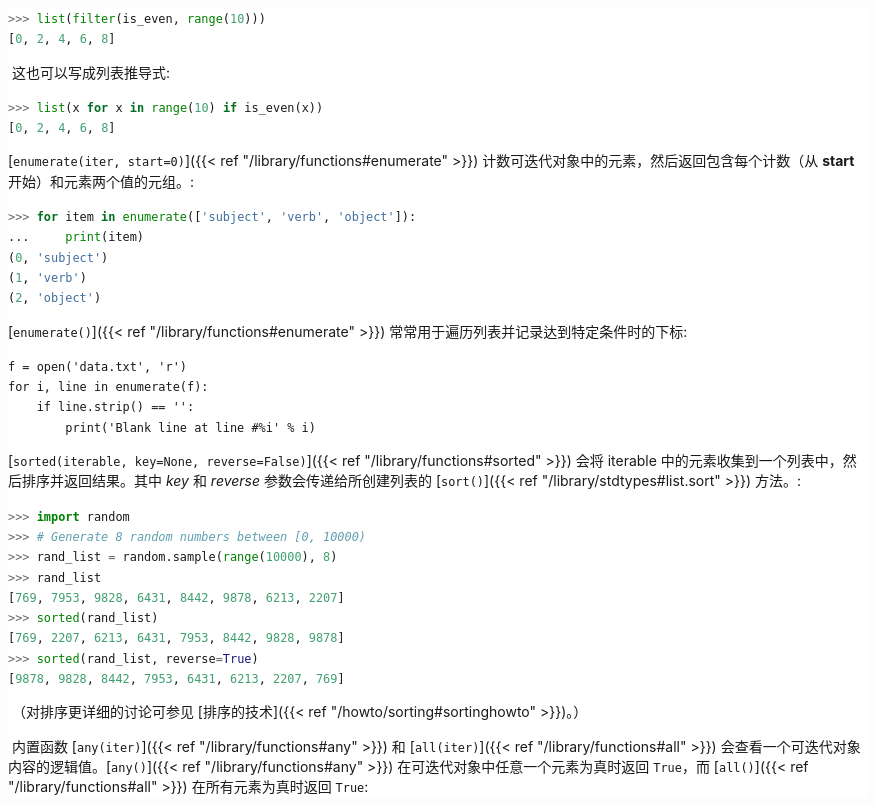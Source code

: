 

``` python
>>> list(filter(is_even, range(10)))
[0, 2, 4, 6, 8]
```

​	这也可以写成列表推导式:



``` python
>>> list(x for x in range(10) if is_even(x))
[0, 2, 4, 6, 8]
```

[`enumerate(iter, start=0)`]({{< ref "/library/functions#enumerate" >}}) 计数可迭代对象中的元素，然后返回包含每个计数（从 **start** 开始）和元素两个值的元组。:



``` python
>>> for item in enumerate(['subject', 'verb', 'object']):
...     print(item)
(0, 'subject')
(1, 'verb')
(2, 'object')
```

[`enumerate()`]({{< ref "/library/functions#enumerate" >}}) 常常用于遍历列表并记录达到特定条件时的下标:

```
f = open('data.txt', 'r')
for i, line in enumerate(f):
    if line.strip() == '':
        print('Blank line at line #%i' % i)
```

[`sorted(iterable, key=None, reverse=False)`]({{< ref "/library/functions#sorted" >}}) 会将 iterable 中的元素收集到一个列表中，然后排序并返回结果。其中 *key* 和 *reverse* 参数会传递给所创建列表的 [`sort()`]({{< ref "/library/stdtypes#list.sort" >}}) 方法。:



``` python
>>> import random
>>> # Generate 8 random numbers between [0, 10000)
>>> rand_list = random.sample(range(10000), 8)
>>> rand_list  
[769, 7953, 9828, 6431, 8442, 9878, 6213, 2207]
>>> sorted(rand_list)  
[769, 2207, 6213, 6431, 7953, 8442, 9828, 9878]
>>> sorted(rand_list, reverse=True)  
[9878, 9828, 8442, 7953, 6431, 6213, 2207, 769]
```

​	（对排序更详细的讨论可参见 [排序的技术]({{< ref "/howto/sorting#sortinghowto" >}})。）

​	内置函数 [`any(iter)`]({{< ref "/library/functions#any" >}}) 和 [`all(iter)`]({{< ref "/library/functions#all" >}}) 会查看一个可迭代对象内容的逻辑值。[`any()`]({{< ref "/library/functions#any" >}}) 在可迭代对象中任意一个元素为真时返回 `True`，而 [`all()`]({{< ref "/library/functions#all" >}}) 在所有元素为真时返回 `True`:
